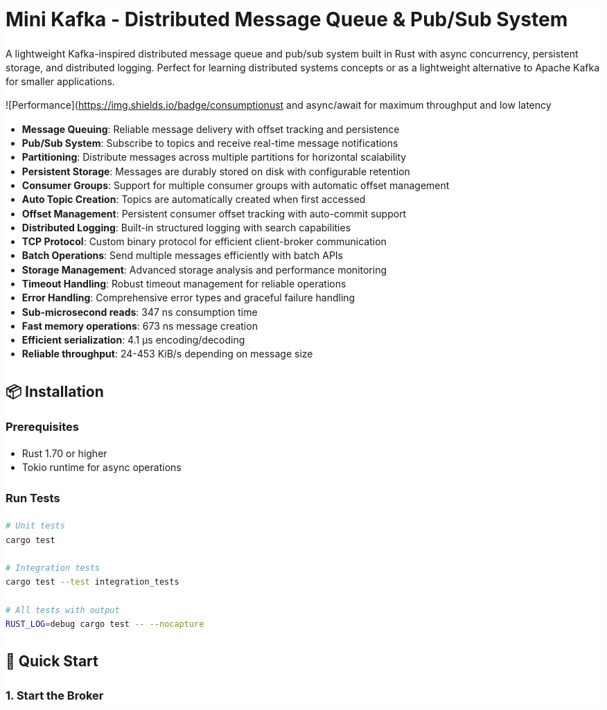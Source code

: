 # Mini Kafka - Distributed Message Queue & Pub/Sub System

A lightweight Kafka-inspired distributed message queue and pub/sub system built in Rust with async concurrency, persistent storage, and distributed logging. Perfect for learning distributed systems concepts or as a lightweight alternative to Apache Kafka for smaller applications.


![Performance](https://img.shields.io/badge/consumptionust and async/await for maximum throughput and low latency
- **Message Queuing**: Reliable message delivery with offset tracking and persistence
- **Pub/Sub System**: Subscribe to topics and receive real-time message notifications
- **Partitioning**: Distribute messages across multiple partitions for horizontal scalability
- **Persistent Storage**: Messages are durably stored on disk with configurable retention
- **Consumer Groups**: Support for multiple consumer groups with automatic offset management
- **Auto Topic Creation**: Topics are automatically created when first accessed
- **Offset Management**: Persistent consumer offset tracking with auto-commit support
- **Distributed Logging**: Built-in structured logging with search capabilities
- **TCP Protocol**: Custom binary protocol for efficient client-broker communication
- **Batch Operations**: Send multiple messages efficiently with batch APIs
- **Storage Management**: Advanced storage analysis and performance monitoring
- **Timeout Handling**: Robust timeout management for reliable operations
- **Error Handling**: Comprehensive error types and graceful failure handling
- **Sub-microsecond reads**: 347 ns consumption time
- **Fast memory operations**: 673 ns message creation
- **Efficient serialization**: 4.1 µs encoding/decoding
- **Reliable throughput**: 24-453 KiB/s depending on message size

## 📦 Installation

### Prerequisites

- Rust 1.70 or higher
- Tokio runtime for async operations

### Run Tests

```bash
# Unit tests
cargo test

# Integration tests
cargo test --test integration_tests

# All tests with output
RUST_LOG=debug cargo test -- --nocapture
```

## 🏃 Quick Start

### 1. Start the Broker
